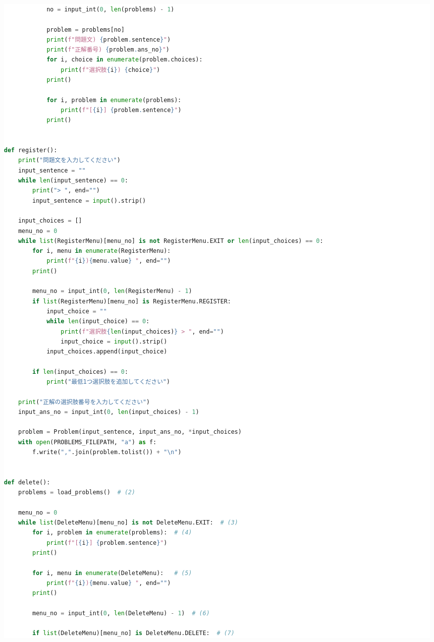 ```python
            no = input_int(0, len(problems) - 1)

            problem = problems[no]
            print(f"問題文) {problem.sentence}")
            print(f"正解番号) {problem.ans_no}")
            for i, choice in enumerate(problem.choices):
                print(f"選択肢{i}) {choice}")
            print()

            for i, problem in enumerate(problems):
                print(f"[{i}] {problem.sentence}")
            print()


def register():
    print("問題文を入力してください")
    input_sentence = ""
    while len(input_sentence) == 0:
        print("> ", end="")
        input_sentence = input().strip()

    input_choices = []
    menu_no = 0
    while list(RegisterMenu)[menu_no] is not RegisterMenu.EXIT or len(input_choices) == 0:
        for i, menu in enumerate(RegisterMenu):
            print(f"{i}){menu.value} ", end="")
        print()

        menu_no = input_int(0, len(RegisterMenu) - 1)
        if list(RegisterMenu)[menu_no] is RegisterMenu.REGISTER:
            input_choice = ""
            while len(input_choice) == 0:
                print(f"選択肢{len(input_choices)} > ", end="")
                input_choice = input().strip()
            input_choices.append(input_choice)

        if len(input_choices) == 0:
            print("最低1つ選択肢を追加してください")

    print("正解の選択肢番号を入力してください")
    input_ans_no = input_int(0, len(input_choices) - 1)

    problem = Problem(input_sentence, input_ans_no, *input_choices)
    with open(PROBLEMS_FILEPATH, "a") as f:
        f.write(",".join(problem.tolist()) + "\n")


def delete():
    problems = load_problems()  # (2)

    menu_no = 0
    while list(DeleteMenu)[menu_no] is not DeleteMenu.EXIT:  # (3)
        for i, problem in enumerate(problems):  # (4)
            print(f"[{i}] {problem.sentence}")
        print()

        for i, menu in enumerate(DeleteMenu):   # (5)
            print(f"{i}){menu.value} ", end="")
        print()

        menu_no = input_int(0, len(DeleteMenu) - 1)  # (6)

        if list(DeleteMenu)[menu_no] is DeleteMenu.DELETE:  # (7)
```